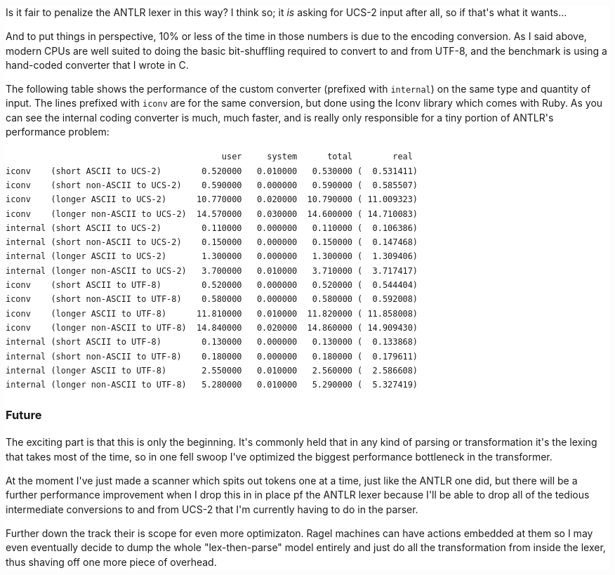 Is it fair to penalize the ANTLR lexer in this way? I think so; it *is* asking for UCS-2 input after all, so if that's what it wants...

And to put things in perspective, 10% or less of the time in those numbers is due to the encoding conversion. As I said above, modern CPUs are well suited to doing the basic bit-shuffling required to convert to and from UTF-8, and the benchmark is using a hand-coded converter that I wrote in C.

The following table shows the performance of the custom converter (prefixed with `internal`) on the same type and quantity of input. The lines prefixed with `iconv` are for the same conversion, but done using the Iconv library which comes with Ruby. As you can see the internal coding converter is much, much faster, and is really only responsible for a tiny portion of ANTLR's performance problem:

                                               user     system      total        real
    iconv    (short ASCII to UCS-2)        0.520000   0.010000   0.530000 (  0.531411)
    iconv    (short non-ASCII to UCS-2)    0.590000   0.000000   0.590000 (  0.585507)
    iconv    (longer ASCII to UCS-2)      10.770000   0.020000  10.790000 ( 11.009323)
    iconv    (longer non-ASCII to UCS-2)  14.570000   0.030000  14.600000 ( 14.710083)
    internal (short ASCII to UCS-2)        0.110000   0.000000   0.110000 (  0.106386)
    internal (short non-ASCII to UCS-2)    0.150000   0.000000   0.150000 (  0.147468)
    internal (longer ASCII to UCS-2)       1.300000   0.000000   1.300000 (  1.309406)
    internal (longer non-ASCII to UCS-2)   3.700000   0.010000   3.710000 (  3.717417)
    iconv    (short ASCII to UTF-8)        0.520000   0.000000   0.520000 (  0.544404)
    iconv    (short non-ASCII to UTF-8)    0.580000   0.000000   0.580000 (  0.592008)
    iconv    (longer ASCII to UTF-8)      11.810000   0.010000  11.820000 ( 11.858008)
    iconv    (longer non-ASCII to UTF-8)  14.840000   0.020000  14.860000 ( 14.909430)
    internal (short ASCII to UTF-8)        0.130000   0.000000   0.130000 (  0.133868)
    internal (short non-ASCII to UTF-8)    0.180000   0.000000   0.180000 (  0.179611)
    internal (longer ASCII to UTF-8)       2.550000   0.010000   2.560000 (  2.586608)
    internal (longer non-ASCII to UTF-8)   5.280000   0.010000   5.290000 (  5.327419)

### Future

The exciting part is that this is only the beginning. It's commonly held that in any kind of parsing or transformation it's the lexing that takes most of the time, so in one fell swoop I've optimized the biggest performance bottleneck in the transformer.

At the moment I've just made a scanner which spits out tokens one at a time, just like the ANTLR one did, but there will be a further performance improvement when I drop this in in place pf the ANTLR lexer because I'll be able to drop all of the tedious intermediate conversions to and from UCS-2 that I'm currently having to do in the parser.

Further down the track their is scope for even more optimizaton. Ragel machines can have actions embedded at them so I may even eventually decide to dump the whole "lex-then-parse" model entirely and just do all the transformation from inside the lexer, thus shaving off one more piece of overhead.
